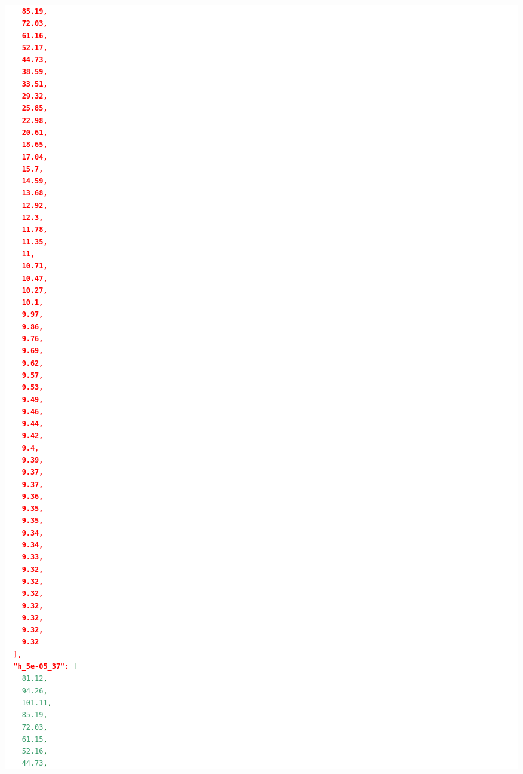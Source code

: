```json
    85.19,
    72.03,
    61.16,
    52.17,
    44.73,
    38.59,
    33.51,
    29.32,
    25.85,
    22.98,
    20.61,
    18.65,
    17.04,
    15.7,
    14.59,
    13.68,
    12.92,
    12.3,
    11.78,
    11.35,
    11,
    10.71,
    10.47,
    10.27,
    10.1,
    9.97,
    9.86,
    9.76,
    9.69,
    9.62,
    9.57,
    9.53,
    9.49,
    9.46,
    9.44,
    9.42,
    9.4,
    9.39,
    9.37,
    9.37,
    9.36,
    9.35,
    9.35,
    9.34,
    9.34,
    9.33,
    9.32,
    9.32,
    9.32,
    9.32,
    9.32,
    9.32,
    9.32
  ],
  "h_5e-05_37": [
    81.12,
    94.26,
    101.11,
    85.19,
    72.03,
    61.15,
    52.16,
    44.73,
```